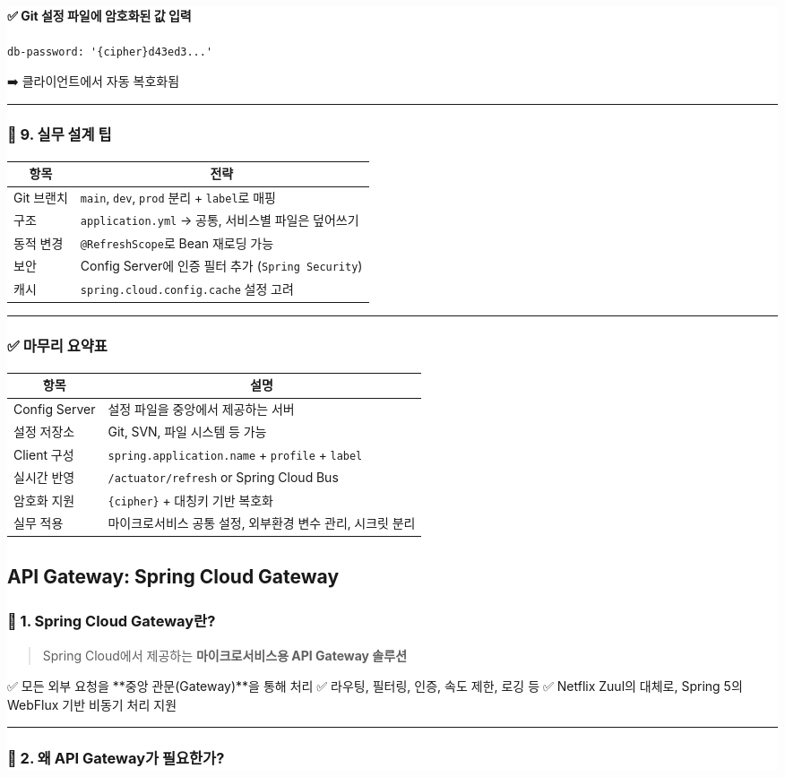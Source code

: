 #### ✅ Git 설정 파일에 암호화된 값 입력

```
db-password: '{cipher}d43ed3...'
```

➡️ 클라이언트에서 자동 복호화됨

------

### 🧠 9. 실무 설계 팁

| 항목       | 전략                                               |
| ---------- | -------------------------------------------------- |
| Git 브랜치 | `main`, `dev`, `prod` 분리 + `label`로 매핑        |
| 구조       | `application.yml` → 공통, 서비스별 파일은 덮어쓰기 |
| 동적 변경  | `@RefreshScope`로 Bean 재로딩 가능                 |
| 보안       | Config Server에 인증 필터 추가 (`Spring Security`) |
| 캐시       | `spring.cloud.config.cache` 설정 고려              |

------

### ✅ 마무리 요약표

| 항목          | 설명                                                      |
| ------------- | --------------------------------------------------------- |
| Config Server | 설정 파일을 중앙에서 제공하는 서버                        |
| 설정 저장소   | Git, SVN, 파일 시스템 등 가능                             |
| Client 구성   | `spring.application.name` + `profile` + `label`           |
| 실시간 반영   | `/actuator/refresh` or Spring Cloud Bus                   |
| 암호화 지원   | `{cipher}` + 대칭키 기반 복호화                           |
| 실무 적용     | 마이크로서비스 공통 설정, 외부환경 변수 관리, 시크릿 분리 |

## API Gateway: Spring Cloud Gateway

### 🧩 1. Spring Cloud Gateway란?

> Spring Cloud에서 제공하는 **마이크로서비스용 API Gateway 솔루션**

✅ 모든 외부 요청을 **중앙 관문(Gateway)**을 통해 처리
 ✅ 라우팅, 필터링, 인증, 속도 제한, 로깅 등
 ✅ Netflix Zuul의 대체로, Spring 5의 WebFlux 기반 비동기 처리 지원

------

### 🎯 2. 왜 API Gateway가 필요한가?
